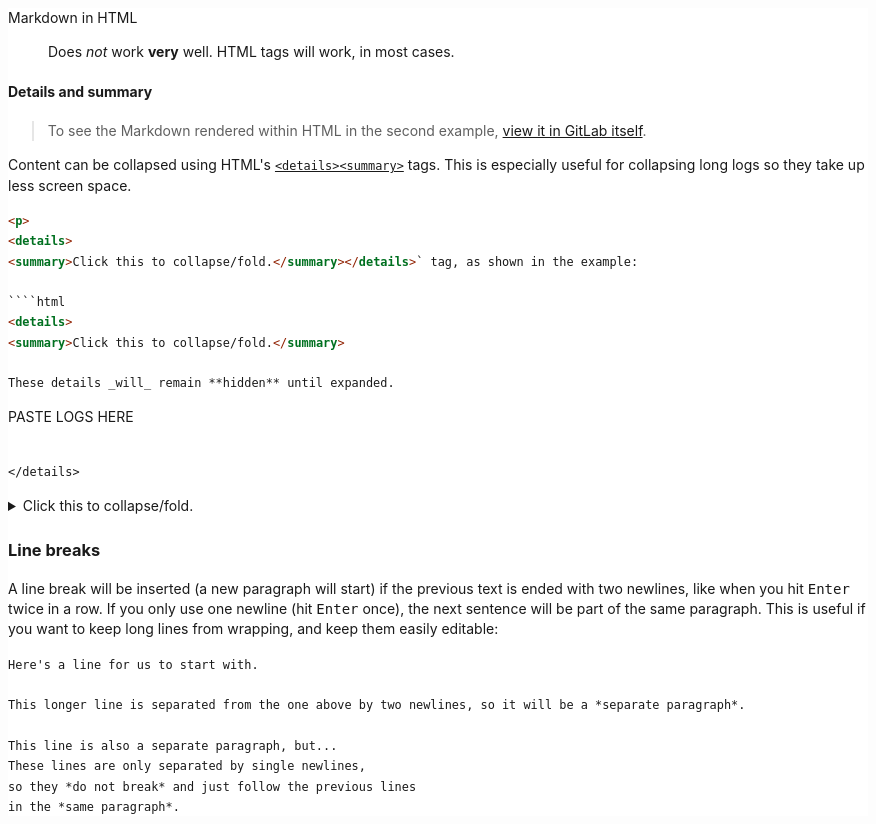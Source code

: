   <dt>Markdown in HTML</dt>
  <dd>

  Does <em>not</em> work <b>very</b> well. HTML tags will work, in most cases.

  </dd>
</dl>

#### Details and summary

> To see the Markdown rendered within HTML in the second example, [view it in GitLab itself](https://gitlab.com/gitlab-org/gitlab/blob/master/doc/user/markdown.md#details-and-summary).

Content can be collapsed using HTML's [`<details><summary>`](https://developer.mozilla.org/en-US/docs/Web/HTML/Element/summary)
tags. This is especially useful for collapsing long logs so they take up less screen space.

```html
<p>
<details>
<summary>Click this to collapse/fold.</summary></details>` tag, as shown in the example:

````html
<details>
<summary>Click this to collapse/fold.</summary>

These details _will_ remain **hidden** until expanded.

```
PASTE LOGS HERE
```

</details>
````

<!-- Note: The example below uses HTML to force correct rendering on docs.gitlab.com, Markdown will be fine in GitLab -->

<details><summary>Click this to collapse/fold.</summary></details>

### Line breaks

A line break will be inserted (a new paragraph will start) if the previous text is
ended with two newlines, like when you hit <kbd>Enter</kbd> twice in a row. If you only
use one newline (hit <kbd>Enter</kbd> once), the next sentence will be part of the
same paragraph. This is useful if you want to keep long lines from wrapping, and keep
them easily editable:

```markdown
Here's a line for us to start with.

This longer line is separated from the one above by two newlines, so it will be a *separate paragraph*.

This line is also a separate paragraph, but...
These lines are only separated by single newlines,
so they *do not break* and just follow the previous lines
in the *same paragraph*.
```
